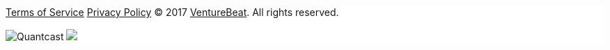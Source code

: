 <span class="pull-right">[Terms of Service](/terms-of-service/)</span> <span class="pull-right">[Privacy Policy](/privacy-policy/)</span> <span class="pull-right copy">© 2017 [VentureBeat](http://venturebeat.com/). All rights reserved.</span>

![Quantcast](//pixel.quantserve.com/pixel/p-UkS7f9ZMSZ6hP.gif)
![](//www.bizographics.com/collect/?pid=2938&fmt=gif)
